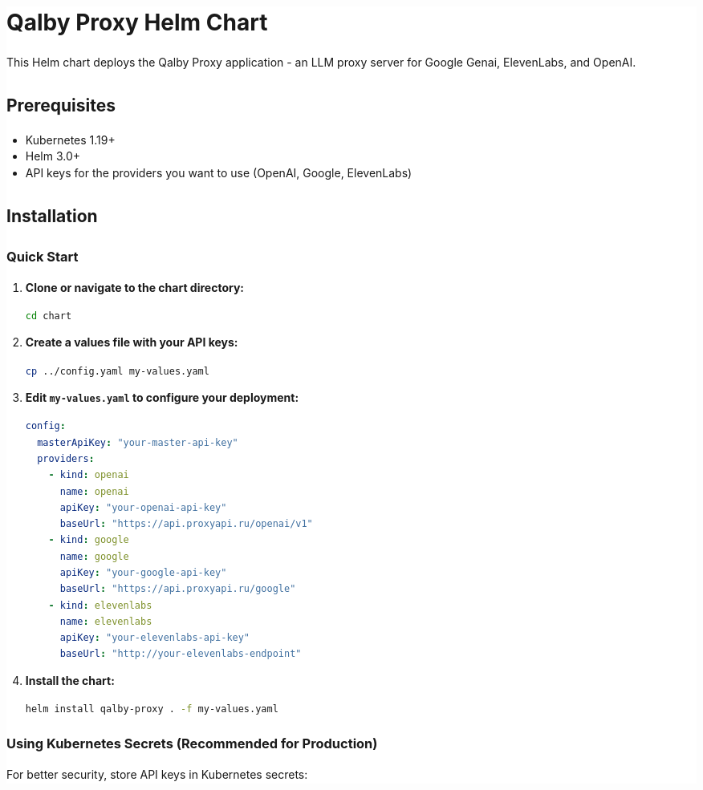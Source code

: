 # Qalby Proxy Helm Chart

This Helm chart deploys the Qalby Proxy application - an LLM proxy server for Google Genai, ElevenLabs, and OpenAI.

## Prerequisites

- Kubernetes 1.19+
- Helm 3.0+
- API keys for the providers you want to use (OpenAI, Google, ElevenLabs)

## Installation

### Quick Start

1. **Clone or navigate to the chart directory:**
   ```bash
   cd chart
   ```

2. **Create a values file with your API keys:**
   ```bash
   cp ../config.yaml my-values.yaml
   ```

3. **Edit `my-values.yaml` to configure your deployment:**
   ```yaml
   config:
     masterApiKey: "your-master-api-key"
     providers:
       - kind: openai
         name: openai
         apiKey: "your-openai-api-key"
         baseUrl: "https://api.proxyapi.ru/openai/v1"
       - kind: google
         name: google
         apiKey: "your-google-api-key"
         baseUrl: "https://api.proxyapi.ru/google"
       - kind: elevenlabs
         name: elevenlabs
         apiKey: "your-elevenlabs-api-key"
         baseUrl: "http://your-elevenlabs-endpoint"
   ```

4. **Install the chart:**
   ```bash
   helm install qalby-proxy . -f my-values.yaml
   ```

### Using Kubernetes Secrets (Recommended for Production)

For better security, store API keys in Kubernetes secrets:
